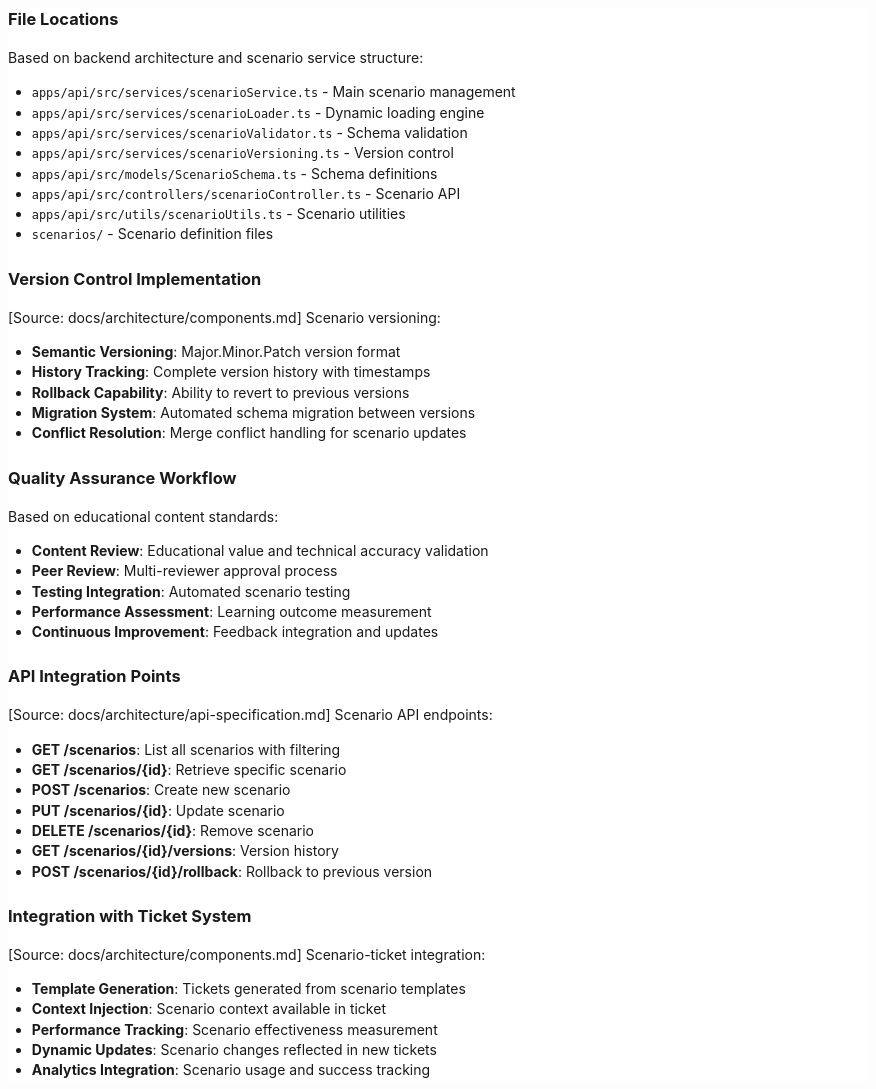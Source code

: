 ### File Locations

Based on backend architecture and scenario service structure:

- `apps/api/src/services/scenarioService.ts` - Main scenario management
- `apps/api/src/services/scenarioLoader.ts` - Dynamic loading engine
- `apps/api/src/services/scenarioValidator.ts` - Schema validation
- `apps/api/src/services/scenarioVersioning.ts` - Version control
- `apps/api/src/models/ScenarioSchema.ts` - Schema definitions
- `apps/api/src/controllers/scenarioController.ts` - Scenario API
- `apps/api/src/utils/scenarioUtils.ts` - Scenario utilities
- `scenarios/` - Scenario definition files

### Version Control Implementation

[Source: docs/architecture/components.md] Scenario versioning:

- **Semantic Versioning**: Major.Minor.Patch version format
- **History Tracking**: Complete version history with timestamps
- **Rollback Capability**: Ability to revert to previous versions
- **Migration System**: Automated schema migration between versions
- **Conflict Resolution**: Merge conflict handling for scenario updates

### Quality Assurance Workflow

Based on educational content standards:

- **Content Review**: Educational value and technical accuracy validation
- **Peer Review**: Multi-reviewer approval process
- **Testing Integration**: Automated scenario testing
- **Performance Assessment**: Learning outcome measurement
- **Continuous Improvement**: Feedback integration and updates

### API Integration Points

[Source: docs/architecture/api-specification.md] Scenario API endpoints:

- **GET /scenarios**: List all scenarios with filtering
- **GET /scenarios/{id}**: Retrieve specific scenario
- **POST /scenarios**: Create new scenario
- **PUT /scenarios/{id}**: Update scenario
- **DELETE /scenarios/{id}**: Remove scenario
- **GET /scenarios/{id}/versions**: Version history
- **POST /scenarios/{id}/rollback**: Rollback to previous version

### Integration with Ticket System

[Source: docs/architecture/components.md] Scenario-ticket integration:

- **Template Generation**: Tickets generated from scenario templates
- **Context Injection**: Scenario context available in ticket
- **Performance Tracking**: Scenario effectiveness measurement
- **Dynamic Updates**: Scenario changes reflected in new tickets
- **Analytics Integration**: Scenario usage and success tracking
